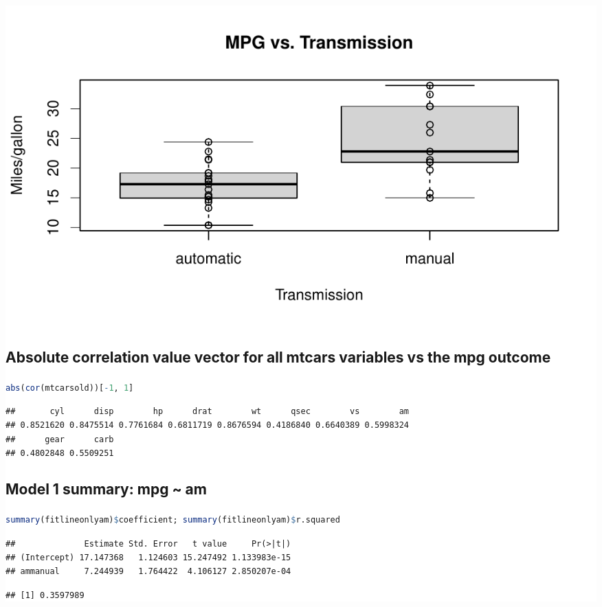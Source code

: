![](RegressionModels_CourseProject_files/figure-latex/unnamed-chunk-8-1.pdf) 

## Absolute correlation value vector for all mtcars variables vs the mpg outcome


```r
abs(cor(mtcarsold))[-1, 1]
```

```
##       cyl      disp        hp      drat        wt      qsec        vs        am 
## 0.8521620 0.8475514 0.7761684 0.6811719 0.8676594 0.4186840 0.6640389 0.5998324 
##      gear      carb 
## 0.4802848 0.5509251
```

## Model 1 summary: mpg ~ am


```r
summary(fitlineonlyam)$coefficient; summary(fitlineonlyam)$r.squared
```

```
##              Estimate Std. Error   t value     Pr(>|t|)
## (Intercept) 17.147368   1.124603 15.247492 1.133983e-15
## ammanual     7.244939   1.764422  4.106127 2.850207e-04
```

```
## [1] 0.3597989
```
